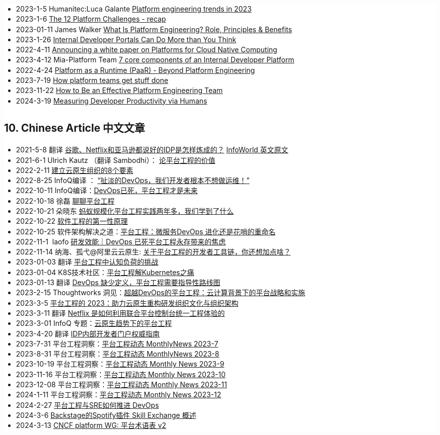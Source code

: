 - 2023-1-5 Humanitec:Luca Galante [Platform engineering trends in 2023](https://humanitec.com/blog/platform-engineering-trends-in-2023)
- 2023-1-6 [The 12 Platform Challenges - recap](https://www.syntasso.io/post/the-12-platform-challenges-recap)
- 2023-01-11 James Walker [What Is Platform Engineering? Role, Principles & Benefits](https://spacelift.io/blog/what-is-platform-engineering)
- 2023-1-26 [Internal Developer Portals Can Do More than You Think](https://thenewstack.io/internal-developer-portals-can-do-more-than-you-think/)
- 2022-4-11 [Announcing a white paper on Platforms for Cloud Native Computing](https://www.cncf.io/blog/2023/04/11/announcing-a-white-paper-on-platforms-for-cloud-native-computing/)
- 2023-4-12 Mia-Platform Team [7 core components of an Internal Developer Platform ]( https://blog.mia-platform.eu/en/seven-core-components-internal-developer-platform )
- 2022-4-24 [Platform as a Runtime (PaaR) - Beyond Platform Engineering](https://www.aviransplace.com/post/platform-as-a-runtime-paar-beyond-platform-engineering)
- 2023-7-19 [How platform teams get stuff done](https://martinfowler.com/articles/platform-teams-stuff-done.html)
- 2023-11-22 [How to Be an Effective Platform Engineering Team](https://thenewstack.io/how-to-be-an-effective-platform-engineering-team/)
- 2024-3-19 [Measuring Developer Productivity via Humans](https://martinfowler.com/articles/measuring-developer-productivity-humans.html)

## <span id="10">10. Chinese Article 中文文章</span>

- 2021-5-8 翻译 [谷歌、Netflix和亚马逊都说好的IDP是怎样炼成的？](https://new.qq.com/rain/a/20210508A017YT00) [InfoWorld 英文原文](https://www.infoworld.com/article/3610335/what-is-an-internal-developer-platform-paas-done-your-way.html)
- 2021-6-1 Ulrich Kautz （翻译 Sambodhi）： [论平台工程的价值](https://www.infoq.cn/article/IKV0beLrg2fsFlm61wmg)
- 2022-2-11 [建立云原生组织的8个要素](https://www.modb.pro/db/394258)
- 2022-8-25 InfoQ编译 ： [“扯淡的DevOps，我们开发者根本不想做运维！”](https://www.163.com/dy/article/HFKER3AL0511D3QS.html)
- 2022-10-11 InfoQ编译：[DevOps已死，平台工程才是未来](https://www.infoq.cn/article/7porVp7qVF03BVc2tDd6)
- 2022-10-18 徐磊 [聊聊平台工程](https://mp.weixin.qq.com/s/7imERbIC2PFBuksVW-CZ7g)
- 2022-10-21 朵晓东 [蚂蚁规模化平台工程实践两年多，我们学到了什么](https://www.infoq.cn/article/fL9fHtbagvxXdPxUopgk)
- 2022-10-22 [软件工程的第一性原理](https://www.smartide.cn/zh/blog/2022-1022-software-engineering/)
- 2022-10-25 软件架构解决之道：[平台工程：微服务DevOps 进化还是花哨的重命名](https://mp.weixin.qq.com/s/DOHfKJaKC3pC9bQDTKDHUw)
- 2022-11-1  laofo [研发效能｜DevOps 已死平台工程永存带来的焦虑](https://xie.infoq.cn/article/8024b2e2d1b53d255f9a76144)
- 2022-11-14 纳海、孤弋@阿里云云原生: [关于平台工程的开发者工具链，你还想加点啥？](https://mp.weixin.qq.com/s/dba1GNZmM7FjfmaOgemlMg)
- 2023-01-03 翻译 [平台工程中认知负荷的挑战](https://www.infoq.cn/article/doz4HmWsaZwH4hi6FqXX)
- 2023-01-04 K8S技术社区：[平台工程解Kubernetes之痛](https://mp.weixin.qq.com/s/W1hYKA8ZqkK0YWNd3a7w3g)
- 2023-01-13 翻译 [DevOps 缺少定义，平台工程需要指导性路线图](https://www.infoq.cn/article/GaUyduw3FQ0dHXu9Druq)
- 2023-2-15 Thoughtworks 洞见：[超越DevOps的平台工程：云计算背景下的平台战略和实施](https://insights.thoughtworks.cn/beyond-devops/)
- 2023-3-5 [平台工程的 2023：助力云原生重构研发组织文化与组织架构](https://www.infoq.cn/article/5JuuFYFFNH0WT2aDJgA3)
- 2023-3-11 翻译 [Netflix 是如何利用联合平台控制台统一工程体验的](https://www.infoq.cn/article/3sYe2eD6ilfFyBWRt1fL)
- 2023-3-01 InfoQ 专题：[云原生趋势下的平台工程](https://www.infoq.cn/theme/183)
- 2023-4-20 翻译 [IDP内部开发者门户权威指南](https://mp.weixin.qq.com/s/cpqsEw2o-5p2nxH7Ic__4w)
- 2023-7-31 平台工程洞察：[平台工程动态 MonthlyNews 2023-7](https://mp.weixin.qq.com/s/g0VCHkp5h0r2EYEGpFNTgg)
- 2023-8-31 平台工程洞察：[平台工程动态 MonthlyNews 2023-8](https://mp.weixin.qq.com/s/qTBRP4u9lTh3OOxCYUrpLg) 
- 2023-10-19 平台工程洞察：[平台工程动态 Monthly News 2023-9](https://mp.weixin.qq.com/s/oELU5P6PMfY5iYs-2uXgHQ)
- 2023-11-16 平台工程洞察：[平台工程动态 Monthly News 2023-10](https://mp.weixin.qq.com/s/ygzTSFaR9tGd_rSY-5fjaQ)
- 2023-12-08 平台工程洞察：[平台工程动态 Monthly News 2023-11](https://mp.weixin.qq.com/s/QWAW1aaHl-Wy5qNCrme-2g)
- 2024-1-11 平台工程洞察：[平台工程动态 Monthly News 2023-12](https://pecommunity.cn/articles/monthly/2023-12)
- 2024-2-27 [平台工程与SRE如何推进 DevOps](https://mp.weixin.qq.com/s/D4dy10Ly7cjRDyooFv1i7w)
- 2024-3-6 [Backstage的Spotify插件 Skill Exchange 概述](https://mp.weixin.qq.com/s/ws3kOQ0VOjvTjcAMqOKFFg)
- 2024-3-13 [CNCF platform WG: 平台术语表 v2](https://mp.weixin.qq.com/s/s7xq-eG0dCSdpmva6hf0NQ)
